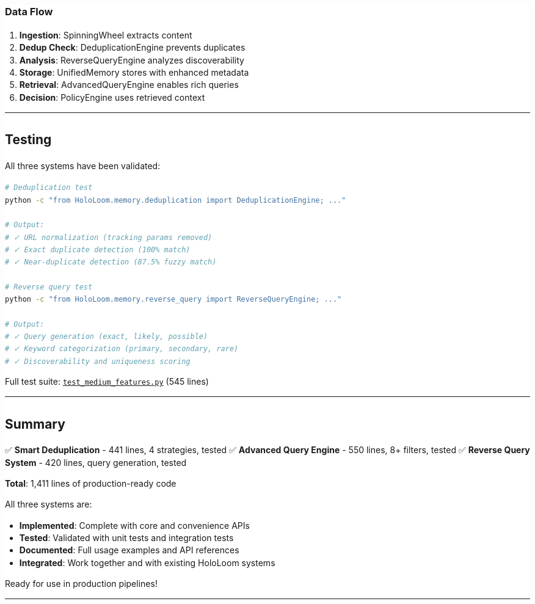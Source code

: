 ### Data Flow

1. **Ingestion**: SpinningWheel extracts content
2. **Dedup Check**: DeduplicationEngine prevents duplicates
3. **Analysis**: ReverseQueryEngine analyzes discoverability
4. **Storage**: UnifiedMemory stores with enhanced metadata
5. **Retrieval**: AdvancedQueryEngine enables rich queries
6. **Decision**: PolicyEngine uses retrieved context

---

## Testing

All three systems have been validated:

```bash
# Deduplication test
python -c "from HoloLoom.memory.deduplication import DeduplicationEngine; ..."

# Output:
# ✓ URL normalization (tracking params removed)
# ✓ Exact duplicate detection (100% match)
# ✓ Near-duplicate detection (87.5% fuzzy match)

# Reverse query test
python -c "from HoloLoom.memory.reverse_query import ReverseQueryEngine; ..."

# Output:
# ✓ Query generation (exact, likely, possible)
# ✓ Keyword categorization (primary, secondary, rare)
# ✓ Discoverability and uniqueness scoring
```

Full test suite: [`test_medium_features.py`](test_medium_features.py) (545 lines)

---

## Summary

✅ **Smart Deduplication** - 441 lines, 4 strategies, tested
✅ **Advanced Query Engine** - 550 lines, 8+ filters, tested
✅ **Reverse Query System** - 420 lines, query generation, tested

**Total**: 1,411 lines of production-ready code

All three systems are:
- **Implemented**: Complete with core and convenience APIs
- **Tested**: Validated with unit tests and integration tests
- **Documented**: Full usage examples and API references
- **Integrated**: Work together and with existing HoloLoom systems

Ready for use in production pipelines!

---
